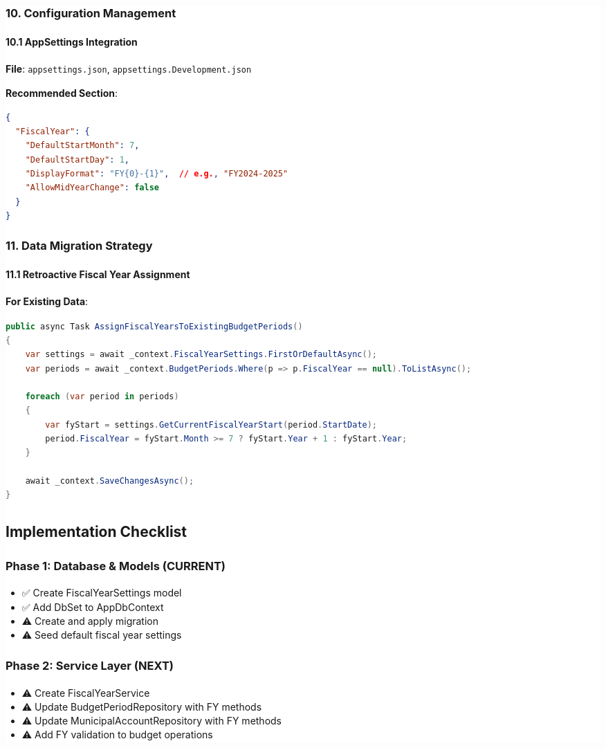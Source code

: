 ### 10. Configuration Management

#### 10.1 AppSettings Integration
**File**: `appsettings.json`, `appsettings.Development.json`

**Recommended Section**:
```json
{
  "FiscalYear": {
    "DefaultStartMonth": 7,
    "DefaultStartDay": 1,
    "DisplayFormat": "FY{0}-{1}",  // e.g., "FY2024-2025"
    "AllowMidYearChange": false
  }
}
```

### 11. Data Migration Strategy

#### 11.1 Retroactive Fiscal Year Assignment
**For Existing Data**:

```csharp
public async Task AssignFiscalYearsToExistingBudgetPeriods()
{
    var settings = await _context.FiscalYearSettings.FirstOrDefaultAsync();
    var periods = await _context.BudgetPeriods.Where(p => p.FiscalYear == null).ToListAsync();
    
    foreach (var period in periods)
    {
        var fyStart = settings.GetCurrentFiscalYearStart(period.StartDate);
        period.FiscalYear = fyStart.Month >= 7 ? fyStart.Year + 1 : fyStart.Year;
    }
    
    await _context.SaveChangesAsync();
}
```

## Implementation Checklist

### Phase 1: Database & Models (CURRENT)
- ✅ Create FiscalYearSettings model
- ✅ Add DbSet to AppDbContext
- ⚠️ Create and apply migration
- ⚠️ Seed default fiscal year settings

### Phase 2: Service Layer (NEXT)
- ⚠️ Create FiscalYearService
- ⚠️ Update BudgetPeriodRepository with FY methods
- ⚠️ Update MunicipalAccountRepository with FY methods
- ⚠️ Add FY validation to budget operations
